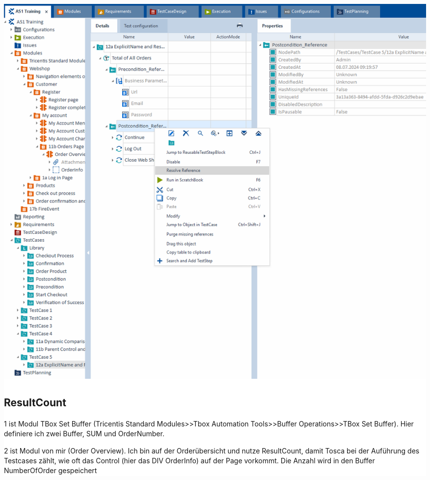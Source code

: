![alt text](/assets/image-23.png)


## ResultCount

1 ist Modul TBox Set Buffer (Tricentis Standard Modules>>Tbox Automation Tools>>Buffer Operations>>TBox Set Buffer). Hier definiere ich zwei Buffer, SUM und OrderNumber.

2 ist Modul von mir (Order Overview). Ich bin auf der Orderübersicht und nutze ResultCount, damit Tosca bei der Auführung des Testcases zählt, wie oft das Control (hier das DIV OrderInfo) auf der Page vorkommt. Die Anzahl wird in den Buffer NumberOfOrder gespeichert
